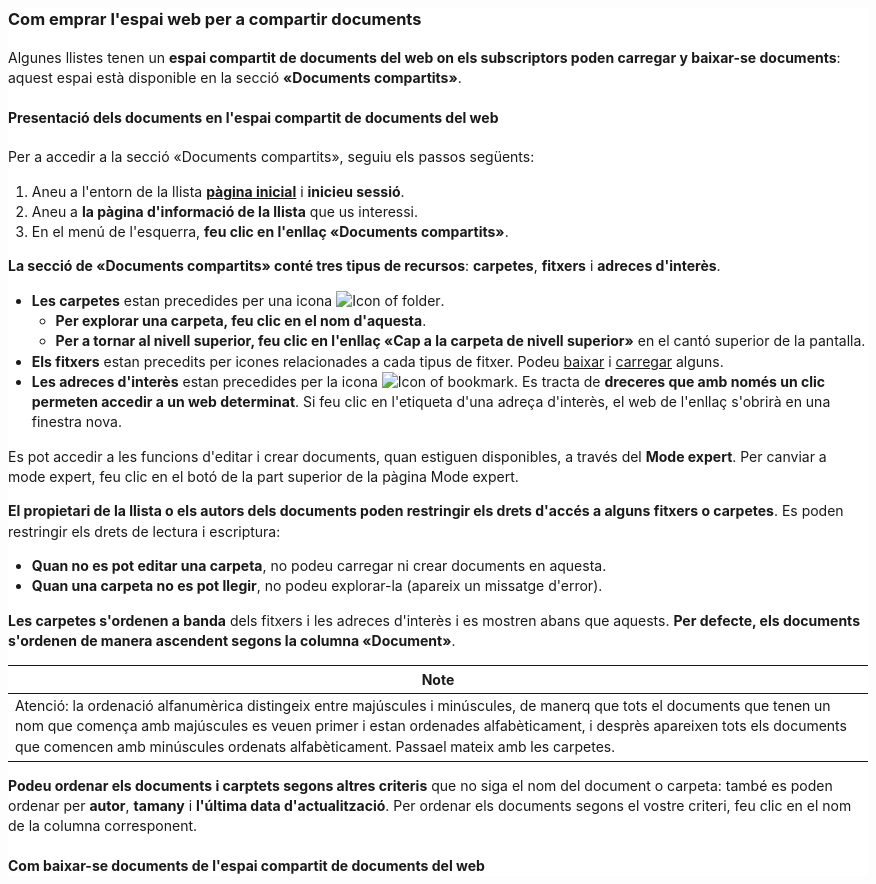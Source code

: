 ### <span id="shared"></span>Com emprar l'espai web per a compartir documents

Algunes llistes tenen un **espai compartit de documents del web on els subscriptors poden carregar y baixar-se documents**: aquest espai està disponible en la secció **«Documents compartits»**.

#### Presentació dels documents en l'espai compartit de documents del web

Per a accedir a la secció «Documents compartits», seguiu els passos següents:

1.  Aneu a l'entorn de la llista **[pàgina inicial](%7B%7Bpath_cgi%7D%7D/home)** i **inicieu sessió**.
2.  Aneu a **la pàgina d'informació de la llista** que us interessi.
3.  En el menú de l'esquerra, **feu clic en l'enllaç «Documents compartits»**.

**La secció de «Documents compartits» conté tres tipus de recursos**: **carpetes**, **fitxers** i **adreces d'interès**.

-   **Les carpetes** estan precedides per una icona ![](%7B%7Bicons_url%7D%7D/folder.png "Icon of folder").
    -   **Per explorar una carpeta, feu clic en el nom d'aquesta**.
    -   **Per a tornar al nivell superior, feu clic en l'enllaç «Cap a la carpeta de nivell superior»** en el cantó superior de la pantalla.
-   **Els fitxers** estan precedits per icones relacionades a cada tipus de fitxer. Podeu [baixar](#shared_read) i [carregar](#shared_upload) alguns.
-   **Les adreces d'interès** estan precedides per la icona ![](%7B%7Bicons_url%7D%7D/link.png "Icon of bookmark"). Es tracta de **dreceres que amb només un clic permeten accedir a un web determinat**. Si feu clic en l'etiqueta d'una adreça d'interès, el web de l'enllaç s'obrirà en una finestra nova.

Es pot accedir a les funcions d'editar i crear documents, quan estiguen disponibles, a través del **Mode expert**. Per canviar a mode expert, feu clic en el botó de la part superior de la pàgina <span class="actionMenuLinks">Mode expert</span>.

**El propietari de la llista o els autors dels documents poden restringir els drets d'accés a alguns fitxers o carpetes**. Es poden restringir els drets de lectura i escriptura:

-   **Quan no es pot editar una carpeta**, no podeu carregar ni crear documents en aquesta.
-   **Quan una carpeta no es pot llegir**, no podeu explorar-la (apareix un missatge d'error).

**Les carpetes s'ordenen a banda** dels fitxers i les adreces d'interès i es mostren abans que aquests. **Per defecte, els documents s'ordenen de manera ascendent segons la columna «Document»**.

| Note |
|------|
| Atenció: la ordenació alfanumèrica distingeix entre majúscules i minúscules, de manerq que tots el documents que tenen un nom que comença amb majúscules es veuen primer i estan ordenades alfabèticament, i desprès apareixen tots els documents que comencen amb minúscules ordenats alfabèticament. Passael mateix amb les carpetes. |

**Podeu ordenar els documents i carptets segons altres criteris** que no siga el nom del document o carpeta: també es poden ordenar per **autor**, **tamany** i **l'última data d'actualització**. Per ordenar els documents segons el vostre criteri, feu clic en el nom de la columna corresponent.

#### <span id="shared_read"></span>Com baixar-se documents de l'espai compartit de documents del web
